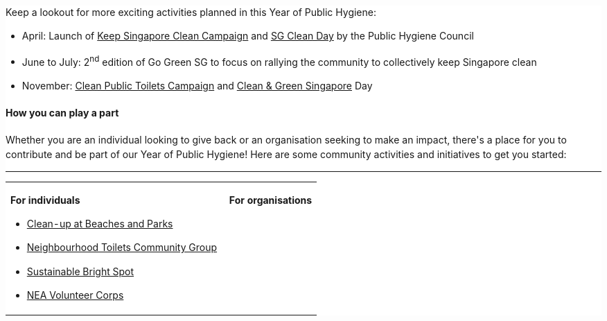 </p>
</li>
</ul>
<p>Keep a lookout for more exciting activities planned in this Year of Public
Hygiene:</p>
<ul data-tight="true" class="tight">
<li>
<p>April: Launch of <a href="/KSC" rel="noopener noreferrer nofollow" target="_blank">Keep Singapore Clean Campaign</a>&nbsp;and&nbsp;<a href="/initiatives/sgcleanday" rel="noopener noreferrer nofollow" target="_blank">SG Clean Day</a>&nbsp;by
the Public Hygiene Council</p>
</li>
<li>
<p>June to July: 2<sup>nd</sup>&nbsp;edition of Go Green SG to focus on rallying
the community to collectively keep Singapore clean</p>
</li>
<li>
<p>November:&nbsp;<a href="https://www.cgs.gov.sg/what-we-do/cgs2023/exhibits/clean-public-toilets" rel="noopener noreferrer nofollow" target="_blank">Clean Public Toilets Campaign</a>&nbsp;and
<a href="https://www.cgs.gov.sg/" rel="noopener noreferrer nofollow" target="_blank">Clean &amp; Green Singapore</a>&nbsp;Day</p>
</li>
</ul>
<h4>How you can play a part</h4>
<p>Whether you are an individual looking to give back or an organisation
seeking to make an impact, there's a place for you to contribute and be
part of our Year of Public Hygiene! Here are some community activities
and initiatives to get you started:</p>
<hr>
<table style="minWidth: 50px">
<colgroup>
<col>
<col>
</colgroup>
<tbody>
<tr>
<td rowspan="1" colspan="1">
<p><strong>For individuals&nbsp;</strong>
</p>
<ul data-tight="true" class="tight">
<li>
<p><a href="/beachcleanup" rel="noopener noreferrer nofollow" target="_blank">Clean-up at Beaches and Parks</a>
</p>
</li>
<li>
<p><a href="/ntcg/" rel="noopener noreferrer nofollow" target="_blank">Neighbourhood Toilets Community Group</a>
</p>
</li>
<li>
<p><a href="/initiatives/sustainable-bright-spot" rel="noopener noreferrer nofollow" target="_blank">Sustainable Bright Spot</a>
</p>
</li>
<li>
<p><a href="http://www.cgs.gov.sg/how-can-we-act/volunteer/home" rel="noopener noreferrer nofollow" target="_blank">NEA Volunteer Corps</a>
</p>
</li>
</ul>
</td>
<td rowspan="1" colspan="1">
<p><strong>&nbsp;For organisations</strong>